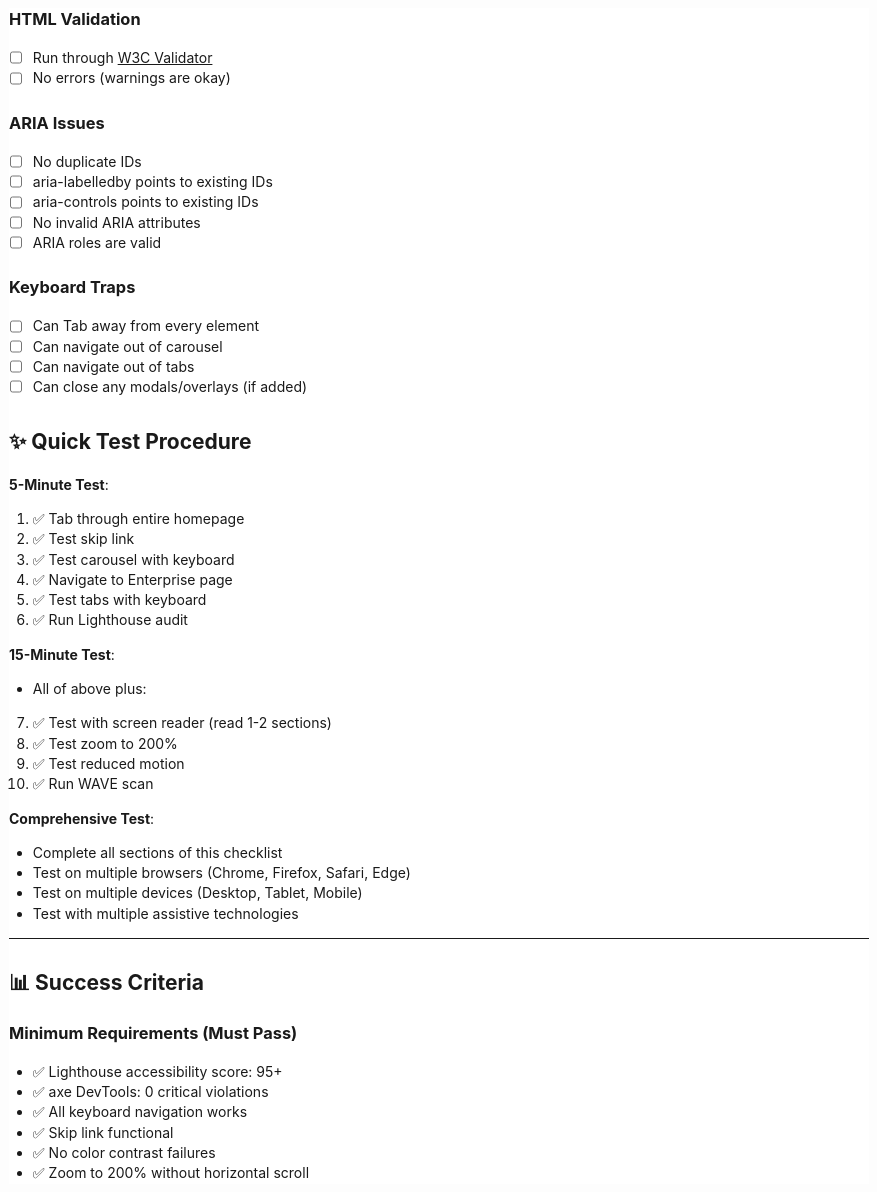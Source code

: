 ### HTML Validation
- [ ] Run through [W3C Validator](https://validator.w3.org/)
- [ ] No errors (warnings are okay)

### ARIA Issues
- [ ] No duplicate IDs
- [ ] aria-labelledby points to existing IDs
- [ ] aria-controls points to existing IDs
- [ ] No invalid ARIA attributes
- [ ] ARIA roles are valid

### Keyboard Traps
- [ ] Can Tab away from every element
- [ ] Can navigate out of carousel
- [ ] Can navigate out of tabs
- [ ] Can close any modals/overlays (if added)

## ✨ Quick Test Procedure

**5-Minute Test**:
1. ✅ Tab through entire homepage
2. ✅ Test skip link
3. ✅ Test carousel with keyboard
4. ✅ Navigate to Enterprise page
5. ✅ Test tabs with keyboard
6. ✅ Run Lighthouse audit

**15-Minute Test**:
- All of above plus:
7. ✅ Test with screen reader (read 1-2 sections)
8. ✅ Test zoom to 200%
9. ✅ Test reduced motion
10. ✅ Run WAVE scan

**Comprehensive Test**:
- Complete all sections of this checklist
- Test on multiple browsers (Chrome, Firefox, Safari, Edge)
- Test on multiple devices (Desktop, Tablet, Mobile)
- Test with multiple assistive technologies

---

## 📊 Success Criteria

### Minimum Requirements (Must Pass)
- ✅ Lighthouse accessibility score: 95+
- ✅ axe DevTools: 0 critical violations
- ✅ All keyboard navigation works
- ✅ Skip link functional
- ✅ No color contrast failures
- ✅ Zoom to 200% without horizontal scroll
